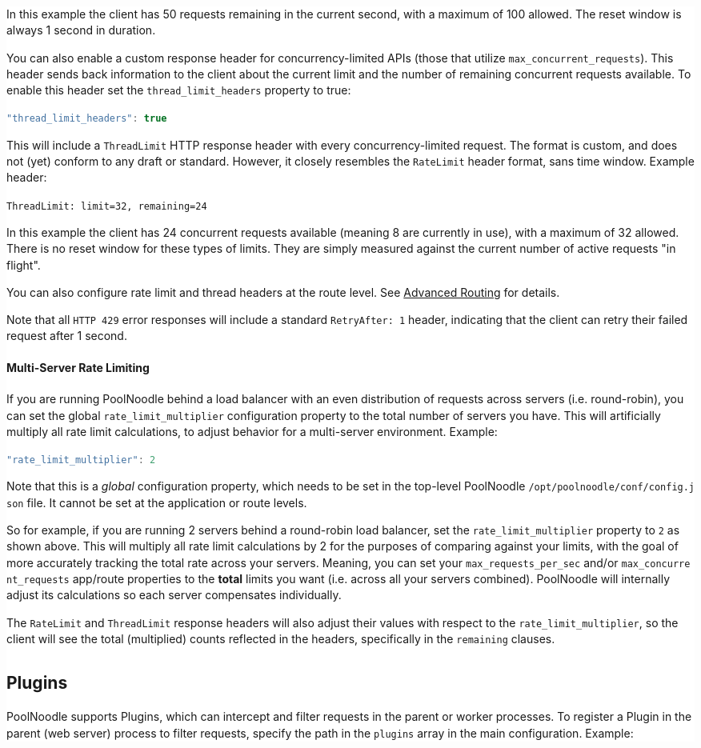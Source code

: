 In this example the client has 50 requests remaining in the current second, with a maximum of 100 allowed.  The reset window is always 1 second in duration.

You can also enable a custom response header for concurrency-limited APIs (those that utilize `max_concurrent_requests`).  This header sends back information to the client about the current limit and the number of remaining concurrent requests available.  To enable this header set the `thread_limit_headers` property to true:

```js
"thread_limit_headers": true
```

This will include a `ThreadLimit` HTTP response header with every concurrency-limited request.  The format is custom, and does not (yet) conform to any draft or standard.  However, it closely resembles the `RateLimit` header format, sans time window.  Example header:

```
ThreadLimit: limit=32, remaining=24
```

In this example the client has 24 concurrent requests available (meaning 8 are currently in use), with a maximum of 32 allowed.  There is no reset window for these types of limits.  They are simply measured against the current number of active requests "in flight".

You can also configure rate limit and thread headers at the route level.  See [Advanced Routing](#advanced-routing) for details.

Note that all `HTTP 429` error responses will include a standard `RetryAfter: 1` header, indicating that the client can retry their failed request after 1 second.

#### Multi-Server Rate Limiting

If you are running PoolNoodle behind a load balancer with an even distribution of requests across servers (i.e. round-robin), you can set the global `rate_limit_multiplier` configuration property to the total number of servers you have.  This will artificially multiply all rate limit calculations, to adjust behavior for a multi-server environment.  Example:

```js
"rate_limit_multiplier": 2
```

Note that this is a *global* configuration property, which needs to be set in the top-level PoolNoodle `/opt/poolnoodle/conf/config.json` file.  It cannot be set at the application or route levels.

So for example, if you are running 2 servers behind a round-robin load balancer, set the `rate_limit_multiplier` property to `2` as shown above.  This will multiply all rate limit calculations by 2 for the purposes of comparing against your limits, with the goal of more accurately tracking the total rate across your servers.  Meaning, you can set your `max_requests_per_sec` and/or `max_concurrent_requests` app/route properties to the **total** limits you want (i.e. across all your servers combined).  PoolNoodle will internally adjust its calculations so each server compensates individually.

The `RateLimit` and `ThreadLimit` response headers will also adjust their values with respect to the `rate_limit_multiplier`, so the client will see the total (multiplied) counts reflected in the headers, specifically in the `remaining` clauses.

## Plugins

PoolNoodle supports Plugins, which can intercept and filter requests in the parent or worker processes.  To register a Plugin in the parent (web server) process to filter requests, specify the path in the `plugins` array in the main configuration.  Example:
